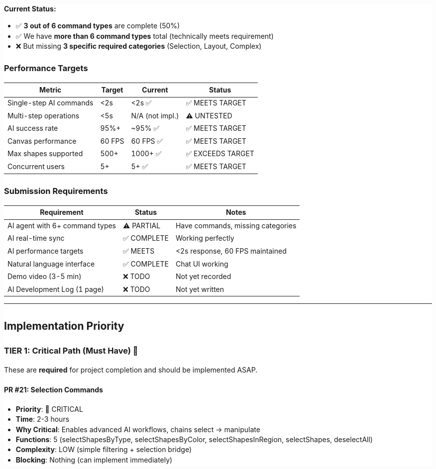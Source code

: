 **Current Status:**
- ✅ **3 out of 6 command types** are complete (50%)
- ✅ We have **more than 6 command types** total (technically meets requirement)
- ❌ But missing **3 specific required categories** (Selection, Layout, Complex)

### Performance Targets

| Metric | Target | Current | Status |
|--------|--------|---------|--------|
| Single-step AI commands | <2s | <2s ✅ | ✅ MEETS TARGET |
| Multi-step operations | <5s | N/A (not impl.) | ⚠️ UNTESTED |
| AI success rate | 95%+ | ~95% ✅ | ✅ MEETS TARGET |
| Canvas performance | 60 FPS | 60 FPS ✅ | ✅ MEETS TARGET |
| Max shapes supported | 500+ | 1000+ ✅ | ✅ EXCEEDS TARGET |
| Concurrent users | 5+ | 5+ ✅ | ✅ MEETS TARGET |

### Submission Requirements

| Requirement | Status | Notes |
|-------------|--------|-------|
| AI agent with 6+ command types | ⚠️ PARTIAL | Have commands, missing categories |
| AI real-time sync | ✅ COMPLETE | Working perfectly |
| AI performance targets | ✅ MEETS | <2s response, 60 FPS maintained |
| Natural language interface | ✅ COMPLETE | Chat UI working |
| Demo video (3-5 min) | ❌ TODO | Not yet recorded |
| AI Development Log (1 page) | ❌ TODO | Not yet written |

---

## Implementation Priority

### TIER 1: Critical Path (Must Have) 🔴

These are **required** for project completion and should be implemented ASAP.

#### PR #21: Selection Commands
- **Priority**: 🔴 CRITICAL
- **Time**: 2-3 hours
- **Why Critical**: Enables advanced AI workflows, chains select → manipulate
- **Functions**: 5 (selectShapesByType, selectShapesByColor, selectShapesInRegion, selectShapes, deselectAll)
- **Complexity**: LOW (simple filtering + selection bridge)
- **Blocking**: Nothing (can implement immediately)

